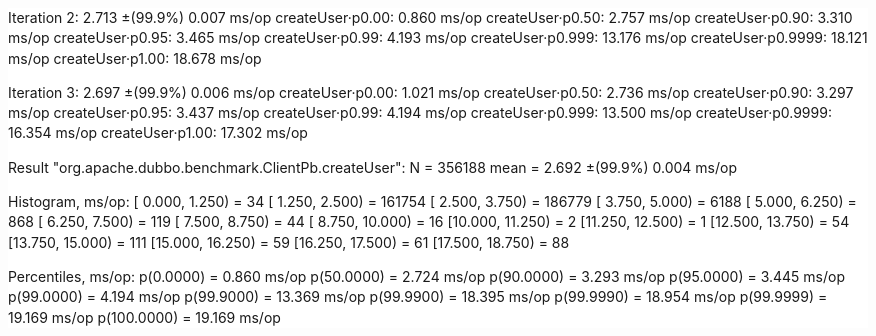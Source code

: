 Iteration   2: 2.713 ±(99.9%) 0.007 ms/op
                 createUser·p0.00:   0.860 ms/op
                 createUser·p0.50:   2.757 ms/op
                 createUser·p0.90:   3.310 ms/op
                 createUser·p0.95:   3.465 ms/op
                 createUser·p0.99:   4.193 ms/op
                 createUser·p0.999:  13.176 ms/op
                 createUser·p0.9999: 18.121 ms/op
                 createUser·p1.00:   18.678 ms/op

Iteration   3: 2.697 ±(99.9%) 0.006 ms/op
                 createUser·p0.00:   1.021 ms/op
                 createUser·p0.50:   2.736 ms/op
                 createUser·p0.90:   3.297 ms/op
                 createUser·p0.95:   3.437 ms/op
                 createUser·p0.99:   4.194 ms/op
                 createUser·p0.999:  13.500 ms/op
                 createUser·p0.9999: 16.354 ms/op
                 createUser·p1.00:   17.302 ms/op



Result "org.apache.dubbo.benchmark.ClientPb.createUser":
  N = 356188
  mean =      2.692 ±(99.9%) 0.004 ms/op

  Histogram, ms/op:
    [ 0.000,  1.250) = 34 
    [ 1.250,  2.500) = 161754 
    [ 2.500,  3.750) = 186779 
    [ 3.750,  5.000) = 6188 
    [ 5.000,  6.250) = 868 
    [ 6.250,  7.500) = 119 
    [ 7.500,  8.750) = 44 
    [ 8.750, 10.000) = 16 
    [10.000, 11.250) = 2 
    [11.250, 12.500) = 1 
    [12.500, 13.750) = 54 
    [13.750, 15.000) = 111 
    [15.000, 16.250) = 59 
    [16.250, 17.500) = 61 
    [17.500, 18.750) = 88 

  Percentiles, ms/op:
      p(0.0000) =      0.860 ms/op
     p(50.0000) =      2.724 ms/op
     p(90.0000) =      3.293 ms/op
     p(95.0000) =      3.445 ms/op
     p(99.0000) =      4.194 ms/op
     p(99.9000) =     13.369 ms/op
     p(99.9900) =     18.395 ms/op
     p(99.9990) =     18.954 ms/op
     p(99.9999) =     19.169 ms/op
    p(100.0000) =     19.169 ms/op
